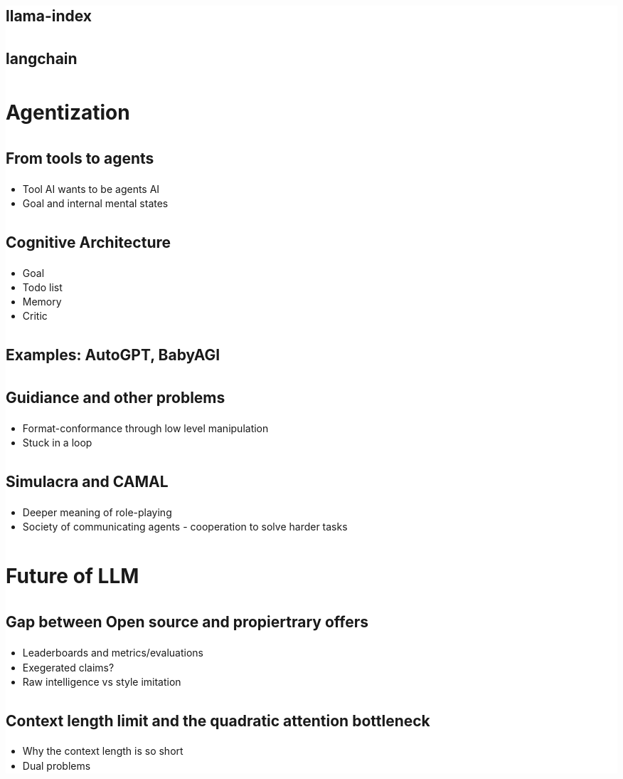 ## llama-index


## langchain




# Agentization

## From tools to agents

- Tool AI wants to be agents AI
- Goal and internal mental states

## Cognitive Architecture

- Goal
- Todo list
- Memory
- Critic

## Examples: AutoGPT, BabyAGI

## Guidiance and other problems

- Format-conformance through low level manipulation
- Stuck in a loop

## Simulacra and CAMAL

- Deeper meaning of role-playing
- Society of communicating agents - cooperation to solve harder tasks


# Future of LLM

## Gap between Open source and propiertrary offers

- Leaderboards and metrics/evaluations
- Exegerated claims?
- Raw intelligence vs style imitation

## Context length limit and the quadratic attention bottleneck

- Why the context length is so short
- Dual problems
